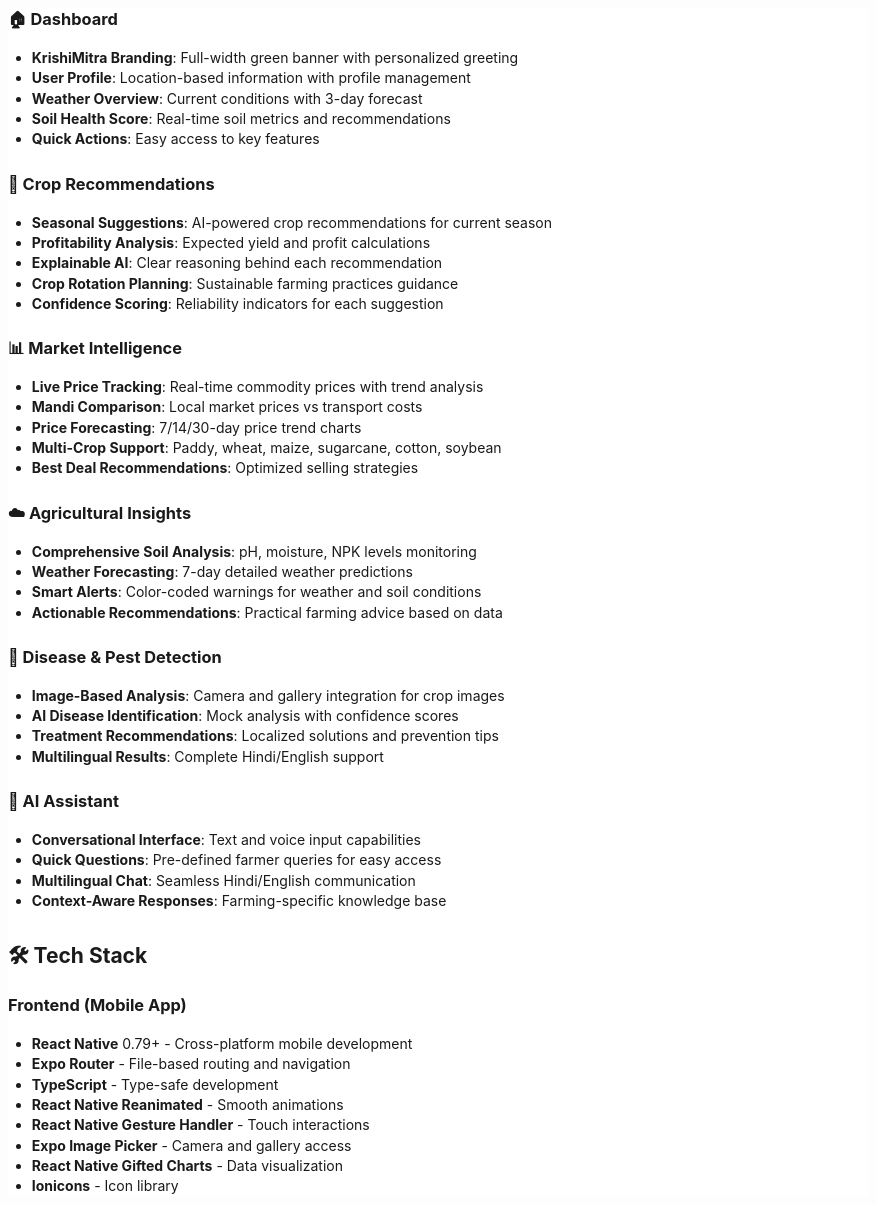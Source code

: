 ### 🏠 Dashboard
- **KrishiMitra Branding**: Full-width green banner with personalized greeting
- **User Profile**: Location-based information with profile management
- **Weather Overview**: Current conditions with 3-day forecast
- **Soil Health Score**: Real-time soil metrics and recommendations
- **Quick Actions**: Easy access to key features

### 🌱 Crop Recommendations
- **Seasonal Suggestions**: AI-powered crop recommendations for current season
- **Profitability Analysis**: Expected yield and profit calculations
- **Explainable AI**: Clear reasoning behind each recommendation
- **Crop Rotation Planning**: Sustainable farming practices guidance
- **Confidence Scoring**: Reliability indicators for each suggestion

### 📊 Market Intelligence
- **Live Price Tracking**: Real-time commodity prices with trend analysis
- **Mandi Comparison**: Local market prices vs transport costs
- **Price Forecasting**: 7/14/30-day price trend charts
- **Multi-Crop Support**: Paddy, wheat, maize, sugarcane, cotton, soybean
- **Best Deal Recommendations**: Optimized selling strategies

### ☁️ Agricultural Insights
- **Comprehensive Soil Analysis**: pH, moisture, NPK levels monitoring
- **Weather Forecasting**: 7-day detailed weather predictions
- **Smart Alerts**: Color-coded warnings for weather and soil conditions
- **Actionable Recommendations**: Practical farming advice based on data

### 📸 Disease & Pest Detection
- **Image-Based Analysis**: Camera and gallery integration for crop images
- **AI Disease Identification**: Mock analysis with confidence scores
- **Treatment Recommendations**: Localized solutions and prevention tips
- **Multilingual Results**: Complete Hindi/English support

### 🤖 AI Assistant
- **Conversational Interface**: Text and voice input capabilities
- **Quick Questions**: Pre-defined farmer queries for easy access
- **Multilingual Chat**: Seamless Hindi/English communication
- **Context-Aware Responses**: Farming-specific knowledge base

## 🛠 Tech Stack

### Frontend (Mobile App)
- **React Native** 0.79+ - Cross-platform mobile development
- **Expo Router** - File-based routing and navigation
- **TypeScript** - Type-safe development
- **React Native Reanimated** - Smooth animations
- **React Native Gesture Handler** - Touch interactions
- **Expo Image Picker** - Camera and gallery access
- **React Native Gifted Charts** - Data visualization
- **Ionicons** - Icon library
